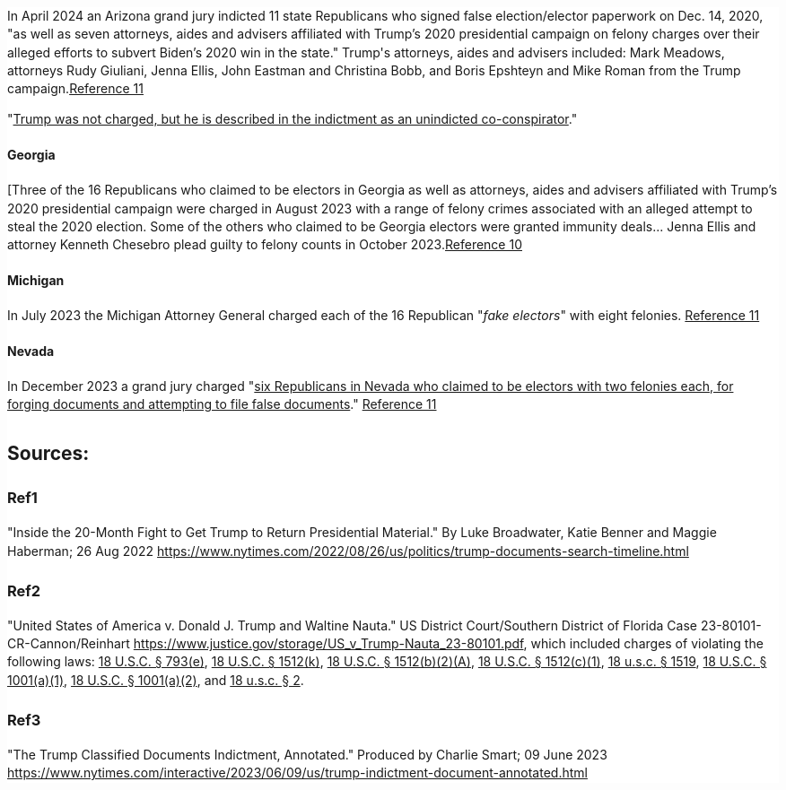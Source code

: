 In April 2024 an Arizona grand jury indicted 11 state Republicans who signed false election/elector paperwork on Dec. 14, 2020, "as well as seven attorneys, aides and advisers affiliated with Trump’s 2020 presidential campaign on felony charges over their alleged efforts to subvert Biden’s 2020 win in the state."  Trump's attorneys, aides and advisers included: Mark Meadows, attorneys Rudy Giuliani, Jenna Ellis, John Eastman and Christina Bobb, and Boris Epshteyn and Mike Roman from the Trump campaign.[Reference 11](#Ref11)  

"[Trump was not charged, but he is described in the indictment as an unindicted co-conspirator](https://www.washingtonpost.com/politics/2024/04/24/trump-electors-state-investigations-indictments/)."  

#### Georgia  
[Three of the 16 Republicans who claimed to be electors in Georgia as well as attorneys, aides and advisers affiliated with Trump’s 2020 presidential campaign were charged in August 2023 with a range of felony crimes associated with an alleged attempt to steal the 2020 election. Some of the others who claimed to be Georgia electors were granted immunity deals...  Jenna Ellis and attorney Kenneth Chesebro plead guilty to felony counts in October 2023.[Reference 10](#Ref10)  

#### Michigan  
In July 2023 the Michigan Attorney General charged each of the 16 Republican "*fake electors*" with eight felonies. [Reference 11](#Ref11)  

#### Nevada  
In December 2023 a grand jury charged "[six Republicans in Nevada who claimed to be electors with two felonies each, for forging documents and attempting to file false documents](https://www.washingtonpost.com/politics/2024/04/24/trump-electors-state-investigations-indictments/)." [Reference 11](#Ref11)  


## Sources:  

### Ref1  
"Inside the 20-Month Fight to Get Trump to Return Presidential Material." By Luke Broadwater, Katie Benner and Maggie Haberman; 26 Aug 2022  https://www.nytimes.com/2022/08/26/us/politics/trump-documents-search-timeline.html  

### Ref2  
"United States of America v. Donald J. Trump and Waltine Nauta." US District Court/Southern District of Florida Case 23-80101-CR-Cannon/Reinhart 
https://www.justice.gov/storage/US_v_Trump-Nauta_23-80101.pdf, which included charges of violating the following laws: [18 U.S.C. § 793(e)](https://www.govinfo.gov/app/details/USCODE-2009-title18/USCODE-2009-title18-partI-chap37-sec793), [18 U.S.C. § 1512(k)](https://www.govinfo.gov/app/details/USCODE-2021-title18/USCODE-2021-title18-partI-chap73-sec1512), [18 U.S.C. § 1512(b)(2)(A)](https://www.govinfo.gov/app/details/USCODE-2021-title18/USCODE-2021-title18-partI-chap73-sec1512), [18 U.S.C. § 1512(c)(1)](https://www.govinfo.gov/app/details/USCODE-2021-title18/USCODE-2021-title18-partI-chap73-sec1512), [18 u.s.c. § 1519](https://www.govinfo.gov/app/details/USCODE-2021-title18/USCODE-2021-title18-partI-chap73-sec1519), [18 U.S.C. § 1001(a)(1)](https://www.govinfo.gov/app/details/USCODE-2021-title18/USCODE-2021-title18-partI-chap47-sec1001), [18 U.S.C. § 1001(a)(2)](https://www.govinfo.gov/app/details/USCODE-2021-title18/USCODE-2021-title18-partI-chap47-sec1001), and [18 u.s.c. § 2](https://www.govinfo.gov/content/pkg/USCODE-2021-title18/html/USCODE-2021-title18-partI-chap1-sec2.htm).  

### Ref3  
"The Trump Classified Documents Indictment, Annotated." Produced by Charlie Smart; 09 June 2023
https://www.nytimes.com/interactive/2023/06/09/us/trump-indictment-document-annotated.html
